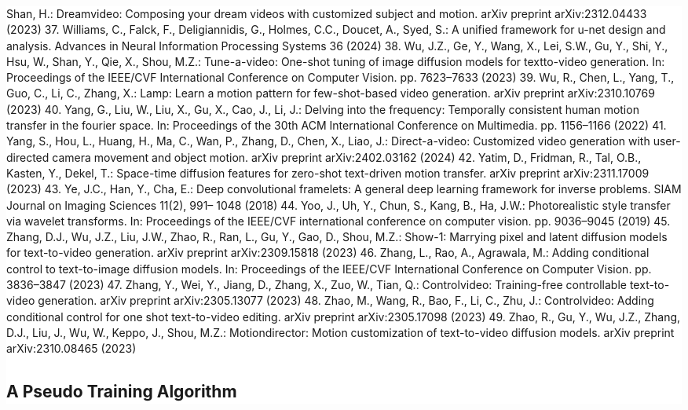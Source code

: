 Shan, H.: Dreamvideo: Composing your dream videos with customized subject and motion. arXiv preprint arXiv:2312.04433 (2023)
37. Williams, C., Falck, F., Deligiannidis, G., Holmes, C.C., Doucet, A., Syed, S.: A
unified framework for u-net design and analysis. Advances in Neural Information
Processing Systems 36 (2024)
38. Wu, J.Z., Ge, Y., Wang, X., Lei, S.W., Gu, Y., Shi, Y., Hsu, W., Shan, Y., Qie,
X., Shou, M.Z.: Tune-a-video: One-shot tuning of image diffusion models for textto-video generation. In: Proceedings of the IEEE/CVF International Conference on Computer Vision. pp. 7623–7633 (2023)
39. Wu, R., Chen, L., Yang, T., Guo, C., Li, C., Zhang, X.: Lamp: Learn a motion pattern for few-shot-based video generation. arXiv preprint arXiv:2310.10769 (2023)
40. Yang, G., Liu, W., Liu, X., Gu, X., Cao, J., Li, J.: Delving into the frequency:
Temporally consistent human motion transfer in the fourier space. In: Proceedings of the 30th ACM International Conference on Multimedia. pp. 1156–1166 (2022)
41. Yang, S., Hou, L., Huang, H., Ma, C., Wan, P., Zhang, D., Chen, X., Liao, J.:
Direct-a-video: Customized video generation with user-directed camera movement and object motion. arXiv preprint arXiv:2402.03162 (2024)
42. Yatim, D., Fridman, R., Tal, O.B., Kasten, Y., Dekel, T.: Space-time diffusion
features for zero-shot text-driven motion transfer. arXiv preprint arXiv:2311.17009 (2023)
43. Ye, J.C., Han, Y., Cha, E.: Deep convolutional framelets: A general deep learning
framework for inverse problems. SIAM Journal on Imaging Sciences 11(2), 991–
1048 (2018)
44. Yoo, J., Uh, Y., Chun, S., Kang, B., Ha, J.W.: Photorealistic style transfer via
wavelet transforms. In: Proceedings of the IEEE/CVF international conference on computer vision. pp. 9036–9045 (2019)
45. Zhang, D.J., Wu, J.Z., Liu, J.W., Zhao, R., Ran, L., Gu, Y., Gao, D., Shou, M.Z.:
Show-1: Marrying pixel and latent diffusion models for text-to-video generation. arXiv preprint arXiv:2309.15818 (2023)
46. Zhang, L., Rao, A., Agrawala, M.: Adding conditional control to text-to-image
diffusion models. In: Proceedings of the IEEE/CVF International Conference on Computer Vision. pp. 3836–3847 (2023)
47. Zhang,
Y.,
Wei,
Y.,
Jiang,
D.,
Zhang,
X.,
Zuo,
W.,
Tian,
Q.:
Controlvideo: Training-free controllable text-to-video generation. arXiv preprint
arXiv:2305.13077 (2023)
48. Zhao, M., Wang, R., Bao, F., Li, C., Zhu, J.: Controlvideo: Adding conditional
control for one shot text-to-video editing. arXiv preprint arXiv:2305.17098 (2023)
49. Zhao, R., Gu, Y., Wu, J.Z., Zhang, D.J., Liu, J., Wu, W., Keppo, J., Shou, M.Z.:
Motiondirector: Motion customization of text-to-video diffusion models. arXiv preprint arXiv:2310.08465 (2023)

## A Pseudo Training Algorithm
